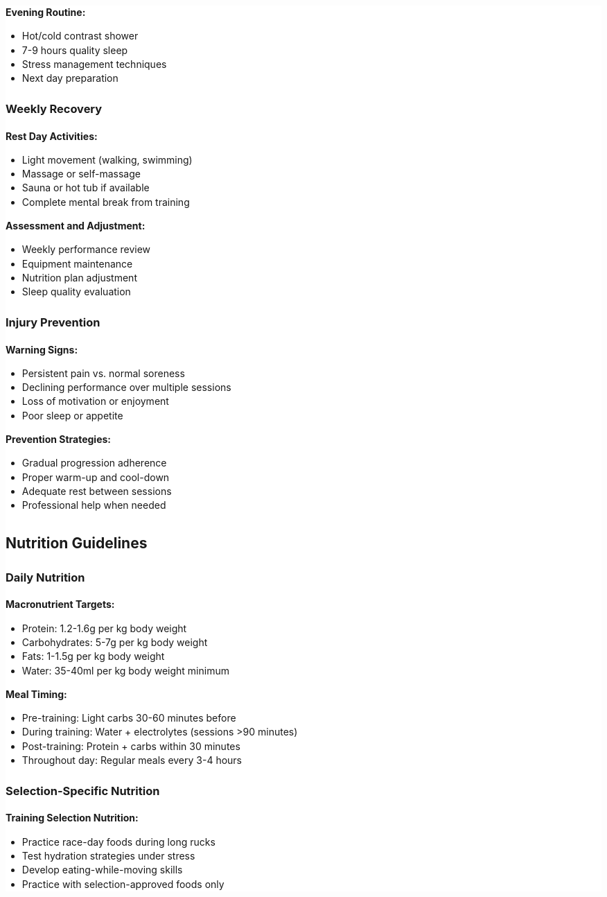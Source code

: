 **Evening Routine:**
- Hot/cold contrast shower
- 7-9 hours quality sleep
- Stress management techniques
- Next day preparation

### Weekly Recovery
**Rest Day Activities:**
- Light movement (walking, swimming)
- Massage or self-massage
- Sauna or hot tub if available
- Complete mental break from training

**Assessment and Adjustment:**
- Weekly performance review
- Equipment maintenance
- Nutrition plan adjustment
- Sleep quality evaluation

### Injury Prevention
**Warning Signs:**
- Persistent pain vs. normal soreness
- Declining performance over multiple sessions
- Loss of motivation or enjoyment
- Poor sleep or appetite

**Prevention Strategies:**
- Gradual progression adherence
- Proper warm-up and cool-down
- Adequate rest between sessions
- Professional help when needed

## Nutrition Guidelines

### Daily Nutrition
**Macronutrient Targets:**
- Protein: 1.2-1.6g per kg body weight
- Carbohydrates: 5-7g per kg body weight
- Fats: 1-1.5g per kg body weight
- Water: 35-40ml per kg body weight minimum

**Meal Timing:**
- Pre-training: Light carbs 30-60 minutes before
- During training: Water + electrolytes (sessions >90 minutes)
- Post-training: Protein + carbs within 30 minutes
- Throughout day: Regular meals every 3-4 hours

### Selection-Specific Nutrition
**Training Selection Nutrition:**
- Practice race-day foods during long rucks
- Test hydration strategies under stress
- Develop eating-while-moving skills
- Practice with selection-approved foods only

